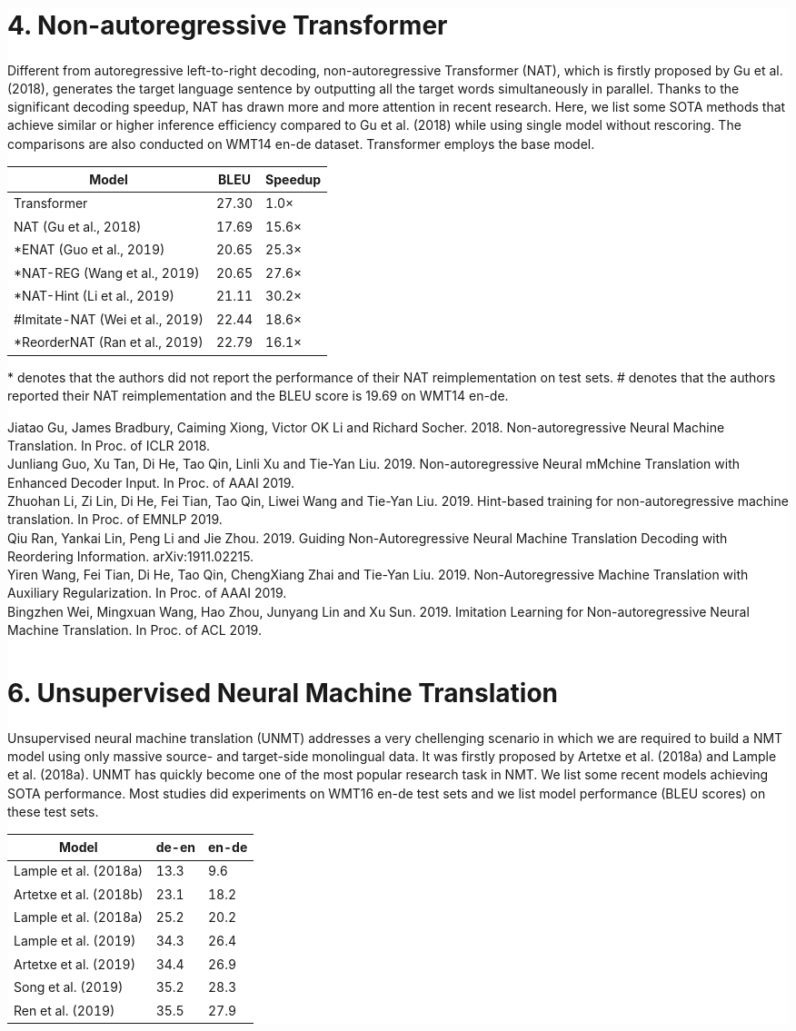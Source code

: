 # 4. Non-autoregressive Transformer
Different from autoregressive left-to-right decoding, non-autoregressive Transformer (NAT), which is firstly proposed by Gu et al. (2018), generates the target language sentence by outputting all the target words simultaneously in parallel. Thanks to the significant decoding speedup, NAT has drawn more and more attention in recent research. Here, we list some SOTA methods that achieve similar or higher inference efficiency compared to Gu et al. (2018) while using single model without rescoring. The comparisons are also conducted on WMT14 en-de dataset. Transformer employs the base model.

| Model            | BLEU  | Speedup |
| ---------------- | ----- | ------- |
| Transformer   | 27.30 | 1.0×   |
| NAT (Gu et al., 2018)          | 17.69 | 15.6×  |
| *ENAT (Guo et al., 2019)        | 20.65 | 25.3×  |
| *NAT-REG (Wang et al., 2019)     | 20.65 | 27.6×  |
| *NAT-Hint (Li et al., 2019)    | 21.11 | 30.2×  |
| #Imitate-NAT (Wei et al., 2019) | 22.44 | 18.6×  |
| *ReorderNAT (Ran et al., 2019)  | 22.79 | 16.1×  |

\* denotes that the authors did not report the performance of their NAT reimplementation on test sets. # denotes that the authors reported their NAT reimplementation and the BLEU score is 19.69 on WMT14 en-de.


Jiatao Gu, James Bradbury, Caiming Xiong, Victor OK Li and Richard Socher. 2018. Non-autoregressive Neural Machine Translation. In Proc. of ICLR 2018. \
Junliang Guo, Xu Tan, Di He, Tao Qin, Linli Xu and Tie-Yan Liu. 2019. Non-autoregressive Neural mMchine Translation with Enhanced Decoder Input. In Proc. of AAAI 2019. \
Zhuohan Li, Zi Lin, Di He, Fei Tian, Tao Qin, Liwei Wang and Tie-Yan Liu. 2019. Hint-based training for non-autoregressive machine translation. In Proc. of EMNLP 2019. \
Qiu Ran, Yankai Lin, Peng Li and Jie Zhou. 2019. Guiding Non-Autoregressive Neural Machine Translation Decoding with Reordering Information. arXiv:1911.02215.\
Yiren Wang, Fei Tian, Di He, Tao Qin, ChengXiang Zhai and Tie-Yan Liu. 2019. Non-Autoregressive Machine Translation with Auxiliary Regularization. In Proc. of AAAI 2019. \
Bingzhen Wei, Mingxuan Wang, Hao Zhou, Junyang Lin and Xu Sun. 2019. Imitation Learning for Non-autoregressive Neural Machine Translation. In Proc. of ACL 2019. 

# 6. Unsupervised Neural Machine Translation
Unsupervised neural machine translation (UNMT) addresses a very chellenging scenario in which we are required to build a NMT model using only massive source- and target-side monolingual data. It was firstly proposed by Artetxe et al. (2018a) and Lample et al. (2018a). UNMT has quickly become one of the most popular research task in NMT. We list some recent models achieving SOTA performance. Most studies did experiments on WMT16 en-de test sets and we list model performance (BLEU scores) on these test sets.

| Model                  | de-en | en-de |
| ---------------------- | ----- | ----- |
| Lample et al. (2018a)  | 13.3  | 9.6   |
| Artetxe et al. (2018b) | 23.1  | 18.2  |
| Lample et al. (2018a)  | 25.2  | 20.2  |
| Lample et al. (2019)   | 34.3  | 26.4  |
| Artetxe et al. (2019)  | 34.4  | 26.9  |
| Song et al. (2019)     | 35.2  | 28.3  |
| Ren et al. (2019)      | 35.5  | 27.9  |
